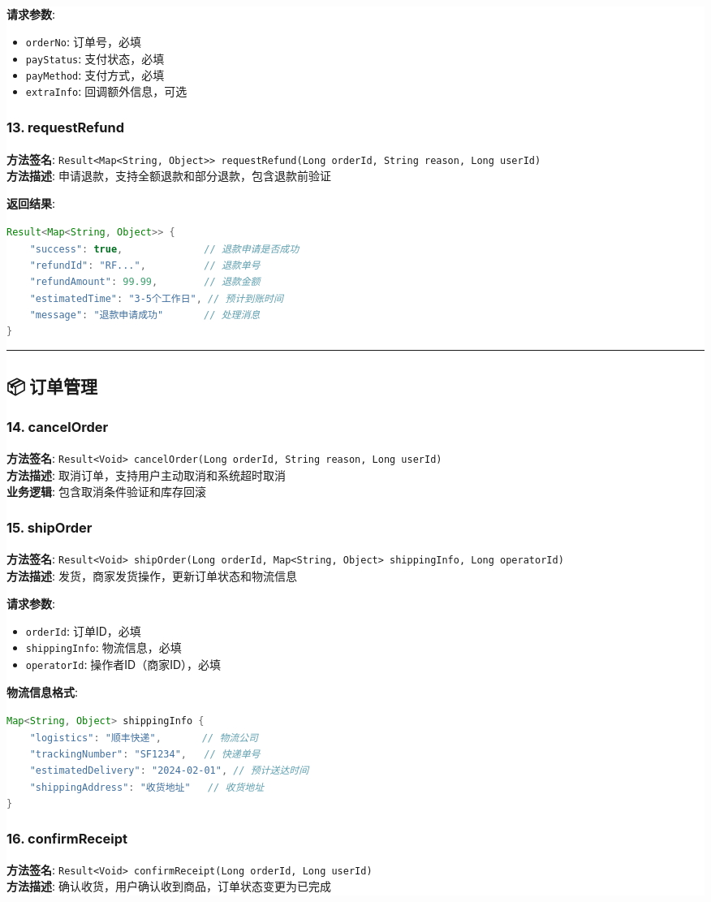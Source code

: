 **请求参数**:
- `orderNo`: 订单号，必填
- `payStatus`: 支付状态，必填
- `payMethod`: 支付方式，必填
- `extraInfo`: 回调额外信息，可选

### 13. requestRefund
**方法签名**: `Result<Map<String, Object>> requestRefund(Long orderId, String reason, Long userId)`  
**方法描述**: 申请退款，支持全额退款和部分退款，包含退款前验证

**返回结果**:
```java
Result<Map<String, Object>> {
    "success": true,              // 退款申请是否成功
    "refundId": "RF...",          // 退款单号
    "refundAmount": 99.99,        // 退款金额
    "estimatedTime": "3-5个工作日", // 预计到账时间
    "message": "退款申请成功"       // 处理消息
}
```

---

## 📦 订单管理

### 14. cancelOrder
**方法签名**: `Result<Void> cancelOrder(Long orderId, String reason, Long userId)`  
**方法描述**: 取消订单，支持用户主动取消和系统超时取消  
**业务逻辑**: 包含取消条件验证和库存回滚

### 15. shipOrder
**方法签名**: `Result<Void> shipOrder(Long orderId, Map<String, Object> shippingInfo, Long operatorId)`  
**方法描述**: 发货，商家发货操作，更新订单状态和物流信息

**请求参数**:
- `orderId`: 订单ID，必填
- `shippingInfo`: 物流信息，必填
- `operatorId`: 操作者ID（商家ID），必填

**物流信息格式**:
```java
Map<String, Object> shippingInfo {
    "logistics": "顺丰快递",       // 物流公司
    "trackingNumber": "SF1234",   // 快递单号
    "estimatedDelivery": "2024-02-01", // 预计送达时间
    "shippingAddress": "收货地址"   // 收货地址
}
```

### 16. confirmReceipt
**方法签名**: `Result<Void> confirmReceipt(Long orderId, Long userId)`  
**方法描述**: 确认收货，用户确认收到商品，订单状态变更为已完成
